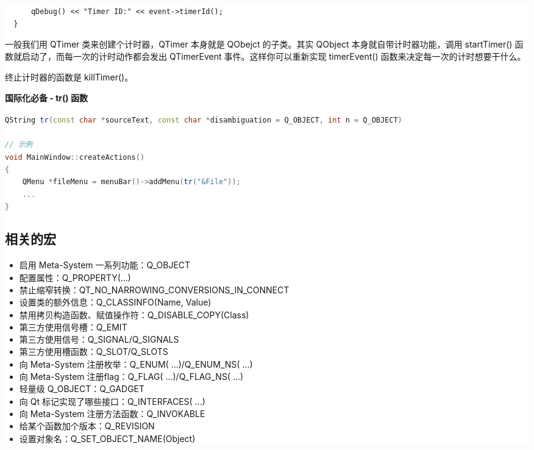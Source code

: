 ```text
      qDebug() << "Timer ID:" << event->timerId();
  }
```

一般我们用 QTimer 类来创建个计时器，QTimer 本身就是 QObejct 的子类。其实 QObject 本身就自带计时器功能，调用 startTimer() 函数就启动了，而每一次的计时动作都会发出 QTimerEvent 事件。这样你可以重新实现 timerEvent() 函数来决定每一次的计时想要干什么。

终止计时器的函数是 killTimer()。

**国际化必备 - tr() 函数**

```cpp
QString tr(const char *sourceText, const char *disambiguation = Q_OBJECT, int n = Q_OBJECT)

// 示例
void MainWindow::createActions()
{
    QMenu *fileMenu = menuBar()->addMenu(tr("&File"));
    ...
}
```

## **相关的宏**

- 启用 Meta-System 一系列功能：Q_OBJECT
- 配置属性：Q_PROPERTY(...)
- 禁止缩窄转换：QT_NO_NARROWING_CONVERSIONS_IN_CONNECT
- 设置类的额外信息：Q_CLASSINFO(Name, Value)
- 禁用拷贝构造函数、赋值操作符：Q_DISABLE_COPY(Class)
- 第三方使用信号槽：Q_EMIT
- 第三方使用信号：Q_SIGNAL/Q_SIGNALS
- 第三方使用槽函数：Q_SLOT/Q_SLOTS
- 向 Meta-System 注册枚举：Q_ENUM( ...)/Q_ENUM_NS( ...)
- 向 Meta-System 注册flag：Q_FLAG( ...)/Q_FLAG_NS( ...)
- 轻量级 Q_OBJECT：Q_GADGET
- 向 Qt 标记实现了哪些接口：Q_INTERFACES( ...)
- 向 Meta-System 注册方法函数：Q_INVOKABLE
- 给某个函数加个版本：Q_REVISION
- 设置对象名：Q_SET_OBJECT_NAME(Object)